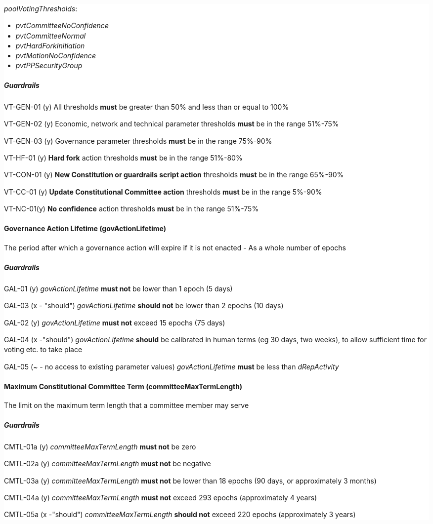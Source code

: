 *poolVotingThresholds*:

* *pvtCommitteeNoConfidence*  
* *pvtCommitteeNormal*  
* *pvtHardForkInitiation*  
* *pvtMotionNoConfidence*  
* *pvtPPSecurityGroup*

##### Guardrails

VT-GEN-01 (y) All thresholds **must** be greater than 50% and less than or equal to 100%

VT-GEN-02 (y) Economic, network and technical parameter thresholds **must** be in the range 51%-75%

VT-GEN-03 (y) Governance parameter thresholds **must** be in the range 75%-90%

VT-HF-01 (y) **Hard fork** action thresholds **must** be in the range 51%-80%

VT-CON-01 (y) **New Constitution or guardrails script action** thresholds **must** be in the range 65%-90%

VT-CC-01 (y) **Update Constitutional Committee action** thresholds **must** be in the range 5%-90%

VT-NC-01(y) **No confidence** action thresholds **must** be in the range 51%-75%

#### Governance Action Lifetime (govActionLifetime)

The period after which a governance action will expire if it is not enacted - As a whole number of epochs

##### Guardrails

GAL-01 (y) *govActionLifetime* **must not** be lower than 1 epoch (5 days)

GAL-03 (x - "should") *govActionLifetime* **should not** be lower than 2 epochs (10 days)

GAL-02 (y) *govActionLifetime* **must not** exceed 15 epochs (75 days)

GAL-04 (x -"should") *govActionLifetime* **should** be calibrated in human terms (eg 30 days, two weeks), to allow sufficient time for voting etc. to take place

GAL-05 (~ - no access to existing parameter values) *govActionLifetime* **must** be less than *dRepActivity*

#### Maximum Constitutional Committee Term (committeeMaxTermLength)

The limit on the maximum term length that a committee member may serve

##### Guardrails

CMTL-01a (y) *committeeMaxTermLength* **must not** be zero

CMTL-02a (y) *committeeMaxTermLength* **must not** be negative

CMTL-03a (y) *committeeMaxTermLength* **must not** be lower than 18 epochs (90 days, or approximately 3 months)

CMTL-04a (y) *committeeMaxTermLength* **must not** exceed 293 epochs (approximately 4 years)

CMTL-05a (x -"should") *committeeMaxTermLength* **should not** exceed 220 epochs (approximately 3 years)
